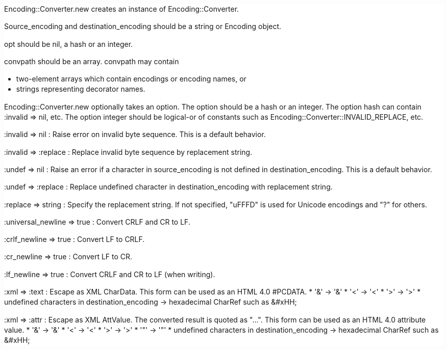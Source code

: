 Encoding::Converter.new creates an instance of Encoding::Converter.

Source_encoding and destination_encoding should be a string or Encoding
object.

opt should be nil, a hash or an integer.

convpath should be an array. convpath may contain
*   two-element arrays which contain encodings or encoding names, or
*   strings representing decorator names.

Encoding::Converter.new optionally takes an option. The option should be a
hash or an integer. The option hash can contain :invalid => nil, etc. The
option integer should be logical-or of constants such as
Encoding::Converter::INVALID_REPLACE, etc.

:invalid => nil
:   Raise error on invalid byte sequence.  This is a default behavior.

:invalid => :replace
:   Replace invalid byte sequence by replacement string.

:undef => nil
:   Raise an error if a character in source_encoding is not defined in
    destination_encoding. This is a default behavior.

:undef => :replace
:   Replace undefined character in destination_encoding with replacement
    string.

:replace => string
:   Specify the replacement string. If not specified, "uFFFD" is used for
    Unicode encodings and "?" for others.

:universal_newline => true
:   Convert CRLF and CR to LF.

:crlf_newline => true
:   Convert LF to CRLF.

:cr_newline => true
:   Convert LF to CR.

:lf_newline => true
:   Convert CRLF and CR to LF (when writing).

:xml => :text
:   Escape as XML CharData. This form can be used as an HTML 4.0 #PCDATA.
    *   '&' -> '&amp;'
    *   '<' -> '&lt;'
    *   '>' -> '&gt;'
    *   undefined characters in destination_encoding -> hexadecimal CharRef
        such as &#xHH;

:xml => :attr
:   Escape as XML AttValue. The converted result is quoted as "...". This form
    can be used as an HTML 4.0 attribute value.
    *   '&' -> '&amp;'
    *   '<' -> '&lt;'
    *   '>' -> '&gt;'
    *   '"' -> '&quot;'
    *   undefined characters in destination_encoding -> hexadecimal CharRef
        such as &#xHH;

